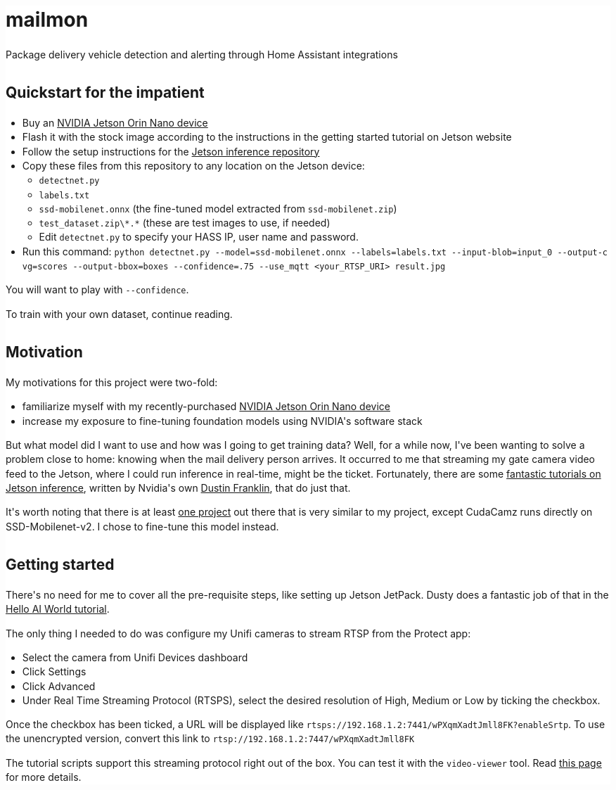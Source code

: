 # mailmon
Package delivery vehicle detection and alerting through Home Assistant integrations

## Quickstart for the impatient

* Buy an [NVIDIA Jetson Orin Nano device](https://www.nvidia.com/en-us/autonomous-machines/embedded-systems/jetson-orin/)
* Flash it with the stock image according to the instructions in the getting started tutorial on Jetson website
* Follow the setup instructions for the [Jetson inference repository](https://github.com/dusty-nv/jetson-inference/tree/master)
* Copy these files from this repository to any location on the Jetson device:
  * `detectnet.py`
  * `labels.txt`
  * `ssd-mobilenet.onnx` (the fine-tuned model extracted from `ssd-mobilenet.zip`)
  * `test_dataset.zip\*.*` (these are test images to use, if needed)
  * Edit `detectnet.py` to specify your HASS IP, user name and password.
* Run this command:
```python detectnet.py --model=ssd-mobilenet.onnx --labels=labels.txt --input-blob=input_0 --output-cvg=scores --output-bbox=boxes --confidence=.75 --use_mqtt <your_RTSP_URI> result.jpg```

You will want to play with `--confidence`.

To train with your own dataset, continue reading.

## Motivation
My motivations for this project were two-fold:
* familiarize myself with my recently-purchased [NVIDIA Jetson Orin Nano device](https://www.nvidia.com/en-us/autonomous-machines/embedded-systems/jetson-orin/)
* increase my exposure to fine-tuning foundation models using NVIDIA's software stack

But what model did I want to use and how was I going to get training data?  Well, for a while now, I've been wanting to solve a problem close to home: knowing when the mail delivery person arrives. It occurred to me that streaming my gate camera video feed to the Jetson, where I could run inference in real-time, might be the ticket.  Fortunately, there are some [fantastic tutorials on Jetson inference](https://github.com/dusty-nv/jetson-inference/tree/master), written by Nvidia's own [Dustin Franklin](https://github.com/dusty-nv), that do just that.

It's worth noting that there is at least [one project](https://github.com/JoeTester1965/CudaCamz) out there that is very similar to my project, except CudaCamz runs directly on SSD-Mobilenet-v2. I chose to fine-tune this model instead.

## Getting started

There's no need for me to cover all the pre-requisite steps, like setting up Jetson JetPack.  Dusty does a fantastic job of that in the [Hello AI World tutorial](https://github.com/dusty-nv/jetson-inference/tree/master#hello-ai-world).

The only thing I needed to do was configure my Unifi cameras to stream RTSP from the Protect app:
 * Select the camera from Unifi Devices dashboard
 * Click Settings
 * Click Advanced
 * Under Real Time Streaming Protocol (RTSPS), select the desired resolution of High, Medium or Low by ticking the checkbox.

 Once the checkbox has been ticked, a URL will be displayed like `rtsps://192.168.1.2:7441/wPXqmXadtJmll8FK?enableSrtp`. To use the unencrypted version, convert this link to `rtsp://192.168.1.2:7447/wPXqmXadtJmll8FK`

 The tutorial scripts support this streaming protocol right out of the box. You can test it with the `video-viewer` tool. Read [this page](https://github.com/dusty-nv/jetson-inference/blob/master/docs/aux-streaming.md) for more details.

```